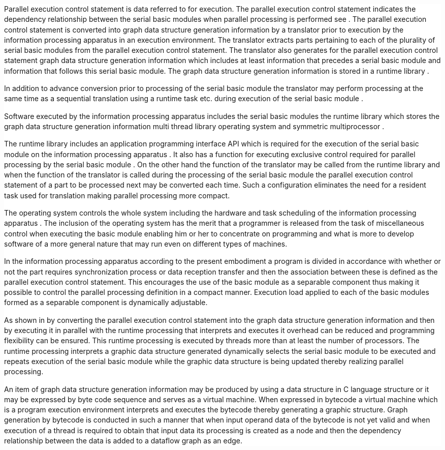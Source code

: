 Parallel execution control statement is data referred to for execution. The parallel execution control statement indicates the dependency relationship between the serial basic modules when parallel processing is performed see . The parallel execution control statement is converted into graph data structure generation information by a translator prior to execution by the information processing apparatus in an execution environment. The translator extracts parts pertaining to each of the plurality of serial basic modules from the parallel execution control statement. The translator also generates for the parallel execution control statement graph data structure generation information which includes at least information that precedes a serial basic module and information that follows this serial basic module. The graph data structure generation information is stored in a runtime library .

In addition to advance conversion prior to processing of the serial basic module the translator may perform processing at the same time as a sequential translation using a runtime task etc. during execution of the serial basic module .

Software executed by the information processing apparatus includes the serial basic modules the runtime library which stores the graph data structure generation information multi thread library operating system and symmetric multiprocessor .

The runtime library includes an application programming interface API which is required for the execution of the serial basic module on the information processing apparatus . It also has a function for executing exclusive control required for parallel processing by the serial basic module . On the other hand the function of the translator may be called from the runtime library and when the function of the translator is called during the processing of the serial basic module the parallel execution control statement of a part to be processed next may be converted each time. Such a configuration eliminates the need for a resident task used for translation making parallel processing more compact.

The operating system controls the whole system including the hardware and task scheduling of the information processing apparatus . The inclusion of the operating system has the merit that a programmer is released from the task of miscellaneous control when executing the basic module enabling him or her to concentrate on programming and what is more to develop software of a more general nature that may run even on different types of machines.

In the information processing apparatus according to the present embodiment a program is divided in accordance with whether or not the part requires synchronization process or data reception transfer and then the association between these is defined as the parallel execution control statement. This encourages the use of the basic module as a separable component thus making it possible to control the parallel processing definition in a compact manner. Execution load applied to each of the basic modules formed as a separable component is dynamically adjustable.

As shown in by converting the parallel execution control statement into the graph data structure generation information and then by executing it in parallel with the runtime processing that interprets and executes it overhead can be reduced and programming flexibility can be ensured. This runtime processing is executed by threads more than at least the number of processors. The runtime processing interprets a graphic data structure generated dynamically selects the serial basic module to be executed and repeats execution of the serial basic module while the graphic data structure is being updated thereby realizing parallel processing.

An item of graph data structure generation information may be produced by using a data structure in C language structure or it may be expressed by byte code sequence and serves as a virtual machine. When expressed in bytecode a virtual machine which is a program execution environment interprets and executes the bytecode thereby generating a graphic structure. Graph generation by bytecode is conducted in such a manner that when input operand data of the bytecode is not yet valid and when execution of a thread is required to obtain that input data its processing is created as a node and then the dependency relationship between the data is added to a dataflow graph as an edge.
